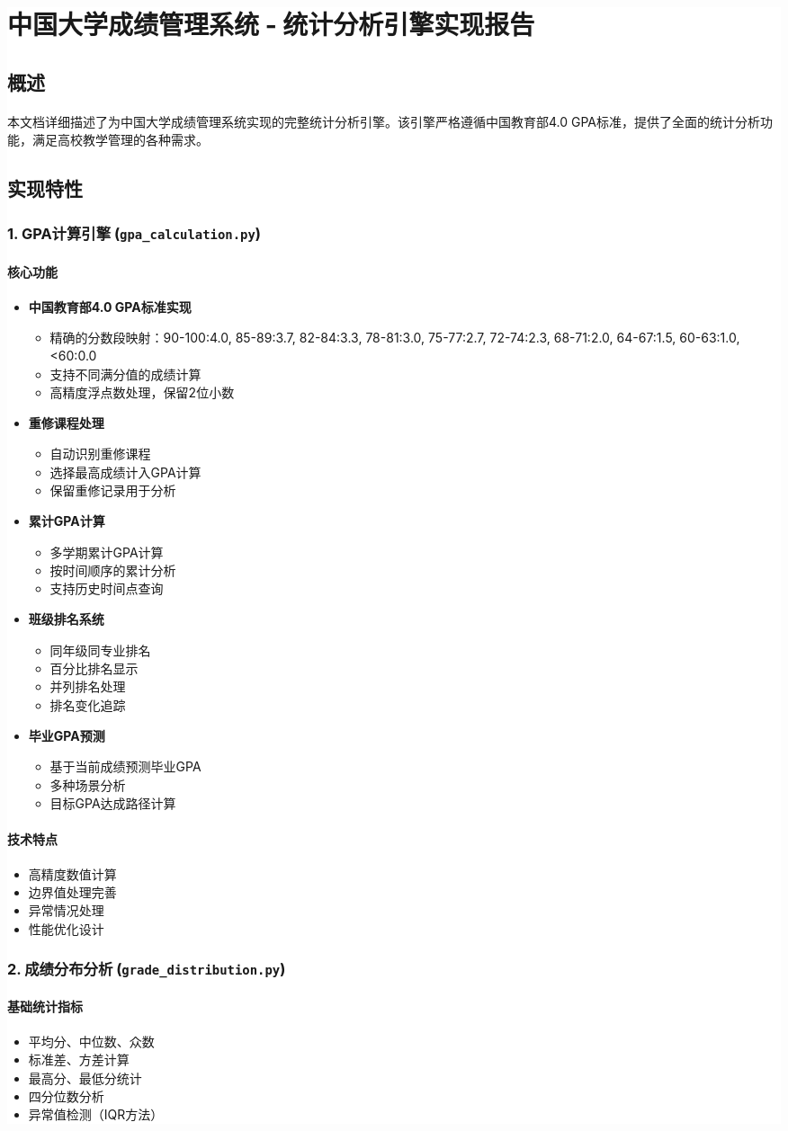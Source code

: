 # 中国大学成绩管理系统 - 统计分析引擎实现报告

## 概述

本文档详细描述了为中国大学成绩管理系统实现的完整统计分析引擎。该引擎严格遵循中国教育部4.0 GPA标准，提供了全面的统计分析功能，满足高校教学管理的各种需求。

## 实现特性

### 1. GPA计算引擎 (`gpa_calculation.py`)

#### 核心功能
- **中国教育部4.0 GPA标准实现**
  - 精确的分数段映射：90-100:4.0, 85-89:3.7, 82-84:3.3, 78-81:3.0, 75-77:2.7, 72-74:2.3, 68-71:2.0, 64-67:1.5, 60-63:1.0, <60:0.0
  - 支持不同满分值的成绩计算
  - 高精度浮点数处理，保留2位小数

- **重修课程处理**
  - 自动识别重修课程
  - 选择最高成绩计入GPA计算
  - 保留重修记录用于分析

- **累计GPA计算**
  - 多学期累计GPA计算
  - 按时间顺序的累计分析
  - 支持历史时间点查询

- **班级排名系统**
  - 同年级同专业排名
  - 百分比排名显示
  - 并列排名处理
  - 排名变化追踪

- **毕业GPA预测**
  - 基于当前成绩预测毕业GPA
  - 多种场景分析
  - 目标GPA达成路径计算

#### 技术特点
- 高精度数值计算
- 边界值处理完善
- 异常情况处理
- 性能优化设计

### 2. 成绩分布分析 (`grade_distribution.py`)

#### 基础统计指标
- 平均分、中位数、众数
- 标准差、方差计算
- 最高分、最低分统计
- 四分位数分析
- 异常值检测（IQR方法）
